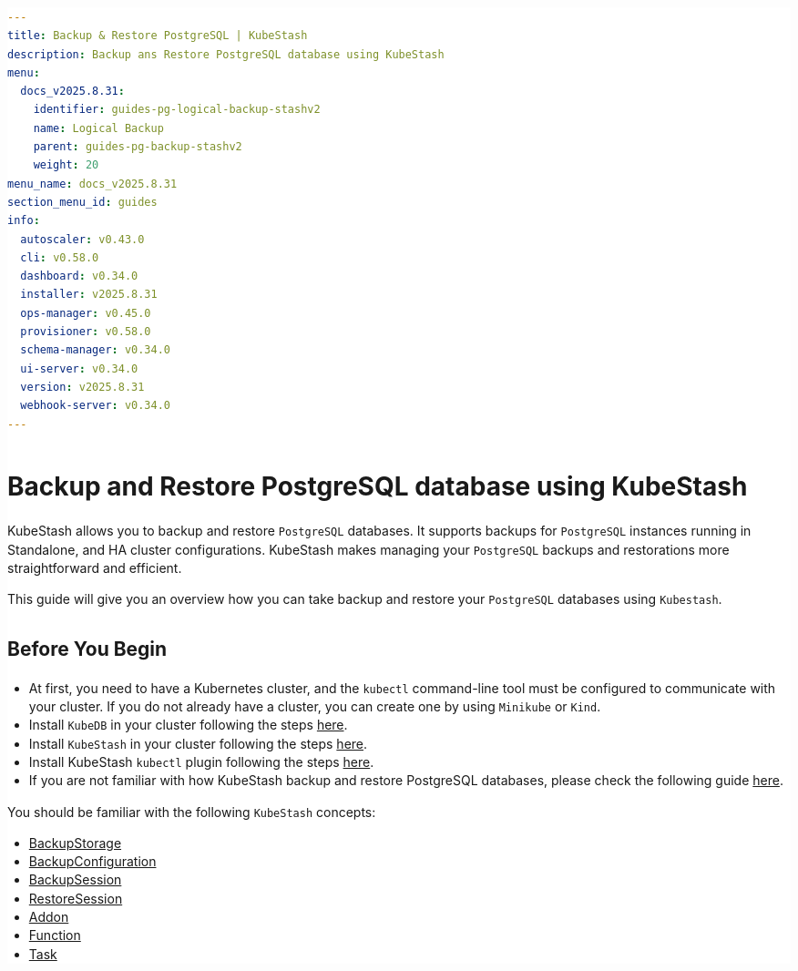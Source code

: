 ```yaml
---
title: Backup & Restore PostgreSQL | KubeStash
description: Backup ans Restore PostgreSQL database using KubeStash
menu:
  docs_v2025.8.31:
    identifier: guides-pg-logical-backup-stashv2
    name: Logical Backup
    parent: guides-pg-backup-stashv2
    weight: 20
menu_name: docs_v2025.8.31
section_menu_id: guides
info:
  autoscaler: v0.43.0
  cli: v0.58.0
  dashboard: v0.34.0
  installer: v2025.8.31
  ops-manager: v0.45.0
  provisioner: v0.58.0
  schema-manager: v0.34.0
  ui-server: v0.34.0
  version: v2025.8.31
  webhook-server: v0.34.0
---
```


# Backup and Restore PostgreSQL database using KubeStash

KubeStash allows you to backup and restore `PostgreSQL` databases. It supports backups for `PostgreSQL` instances running in Standalone,  and HA cluster configurations. KubeStash makes managing your `PostgreSQL` backups and restorations more straightforward and efficient.

This guide will give you an overview how you can take backup and restore your `PostgreSQL` databases using `Kubestash`.


## Before You Begin

- At first, you need to have a Kubernetes cluster, and the `kubectl` command-line tool must be configured to communicate with your cluster. If you do not already have a cluster, you can create one by using `Minikube` or `Kind`.
- Install `KubeDB` in your cluster following the steps [here](/docs/v2025.8.31/setup/README).
- Install `KubeStash` in your cluster following the steps [here](https://kubestash.com/docs/latest/setup/install/kubestash).
- Install KubeStash `kubectl` plugin following the steps [here](https://kubestash.com/docs/latest/setup/install/kubectl-plugin/).
- If you are not familiar with how KubeStash backup and restore PostgreSQL databases, please check the following guide [here](/docs/v2025.8.31/guides/postgres/backup/kubestash/overview/).

You should be familiar with the following `KubeStash` concepts:

- [BackupStorage](https://kubestash.com/docs/latest/concepts/crds/backupstorage/)
- [BackupConfiguration](https://kubestash.com/docs/latest/concepts/crds/backupconfiguration/)
- [BackupSession](https://kubestash.com/docs/latest/concepts/crds/backupsession/)
- [RestoreSession](https://kubestash.com/docs/latest/concepts/crds/restoresession/)
- [Addon](https://kubestash.com/docs/latest/concepts/crds/addon/)
- [Function](https://kubestash.com/docs/latest/concepts/crds/function/)
- [Task](https://kubestash.com/docs/latest/concepts/crds/addon/#task-specification)
